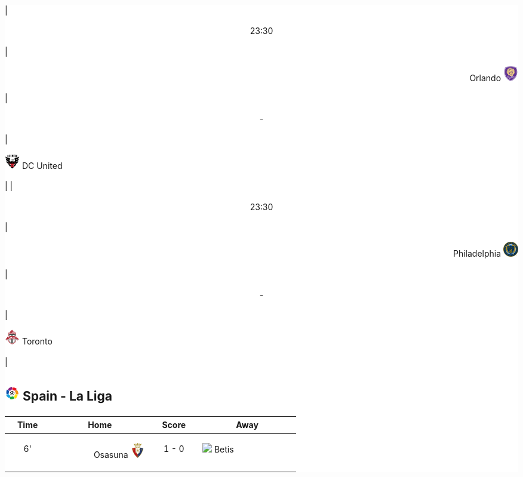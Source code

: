 | <p align="center">23:30</p> | <p align="right">Orlando <img src="/static/logos/Orlando City SC.png" height="25px"></p> | <p align="center">-</p> | <p align="left"><img src="/static/logos/DC United.png" height="25px"> DC United</p> |
| <p align="center">23:30</p> | <p align="right">Philadelphia <img src="/static/logos/Philadelphia Union.png" height="25px"></p> | <p align="center">-</p> | <p align="left"><img src="/static/logos/Toronto FC.png" height="25px"> Toronto</p> |
</div>


## <img src="/static/logos/Spain-La Liga.png" height="25px"> Spain - La Liga

<div align="center">

&emsp;Time&emsp; | &emsp;&emsp;&emsp;&emsp;Home&emsp;&emsp;&emsp;&emsp; | &emsp;Score&emsp; | &emsp;&emsp;&emsp;&emsp;Away&emsp;&emsp;&emsp;&emsp; |
| ------------ | ------------ | ------------ | ------------ |
| <p align="center">6'</p> | <p align="right">Osasuna <img src="/static/logos/CA Osasuna.png" height="25px"></p> | <p align="center">1 - 0</p> | <p align="left"><img src="/static/logos/Real Betis Balompié.png" height="25px"> Betis</p> |